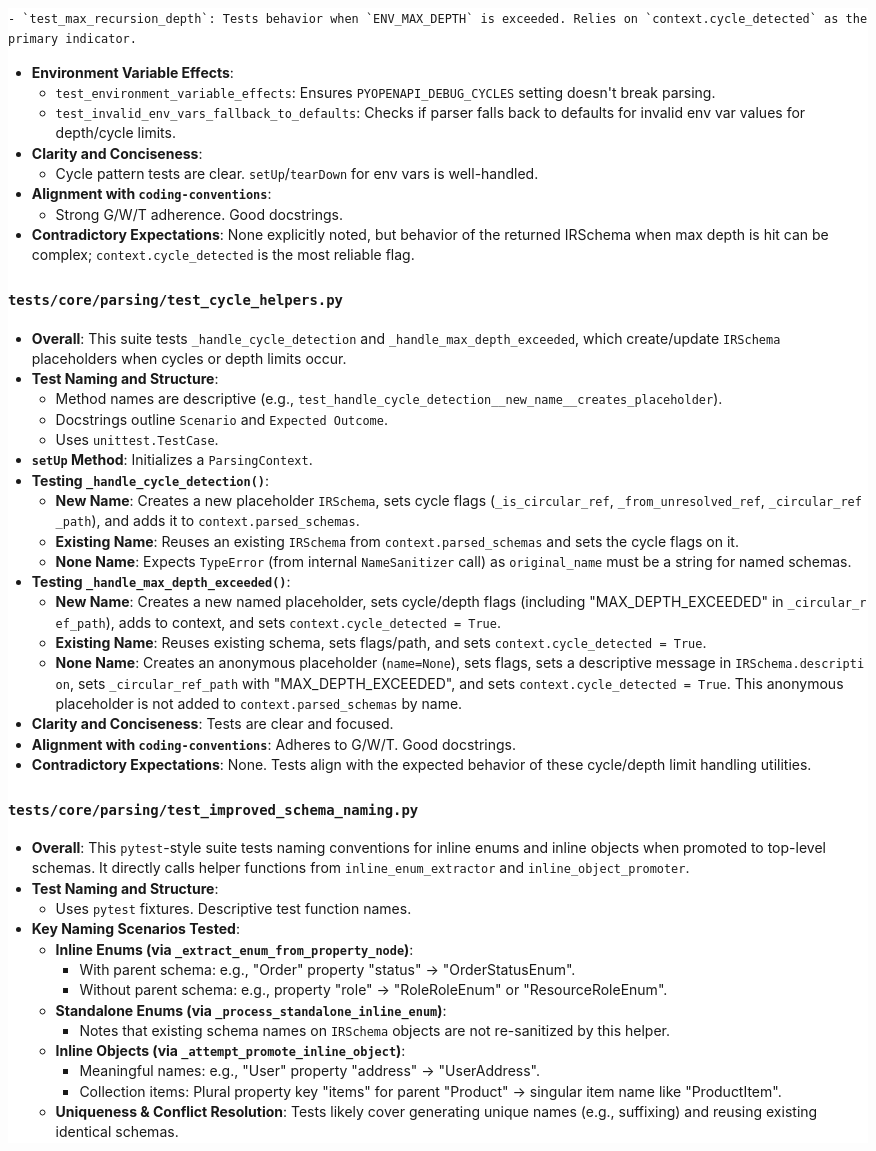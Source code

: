     - `test_max_recursion_depth`: Tests behavior when `ENV_MAX_DEPTH` is exceeded. Relies on `context.cycle_detected` as the primary indicator.
- **Environment Variable Effects**:
    - `test_environment_variable_effects`: Ensures `PYOPENAPI_DEBUG_CYCLES` setting doesn't break parsing.
    - `test_invalid_env_vars_fallback_to_defaults`: Checks if parser falls back to defaults for invalid env var values for depth/cycle limits.
- **Clarity and Conciseness**:
    - Cycle pattern tests are clear. `setUp`/`tearDown` for env vars is well-handled.
- **Alignment with `coding-conventions`**:
    - Strong G/W/T adherence. Good docstrings.
- **Contradictory Expectations**: None explicitly noted, but behavior of the returned IRSchema when max depth is hit can be complex; `context.cycle_detected` is the most reliable flag.

### `tests/core/parsing/test_cycle_helpers.py`

- **Overall**: This suite tests `_handle_cycle_detection` and `_handle_max_depth_exceeded`, which create/update `IRSchema` placeholders when cycles or depth limits occur.
- **Test Naming and Structure**:
    - Method names are descriptive (e.g., `test_handle_cycle_detection__new_name__creates_placeholder`).
    - Docstrings outline `Scenario` and `Expected Outcome`.
    - Uses `unittest.TestCase`.
- **`setUp` Method**: Initializes a `ParsingContext`.
- **Testing `_handle_cycle_detection()`**:
    - **New Name**: Creates a new placeholder `IRSchema`, sets cycle flags (`_is_circular_ref`, `_from_unresolved_ref`, `_circular_ref_path`), and adds it to `context.parsed_schemas`.
    - **Existing Name**: Reuses an existing `IRSchema` from `context.parsed_schemas` and sets the cycle flags on it.
    - **None Name**: Expects `TypeError` (from internal `NameSanitizer` call) as `original_name` must be a string for named schemas.
- **Testing `_handle_max_depth_exceeded()`**:
    - **New Name**: Creates a new named placeholder, sets cycle/depth flags (including "MAX_DEPTH_EXCEEDED" in `_circular_ref_path`), adds to context, and sets `context.cycle_detected = True`.
    - **Existing Name**: Reuses existing schema, sets flags/path, and sets `context.cycle_detected = True`.
    - **None Name**: Creates an anonymous placeholder (`name=None`), sets flags, sets a descriptive message in `IRSchema.description`, sets `_circular_ref_path` with "MAX_DEPTH_EXCEEDED", and sets `context.cycle_detected = True`. This anonymous placeholder is not added to `context.parsed_schemas` by name.
- **Clarity and Conciseness**: Tests are clear and focused.
- **Alignment with `coding-conventions`**: Adheres to G/W/T. Good docstrings.
- **Contradictory Expectations**: None. Tests align with the expected behavior of these cycle/depth limit handling utilities.

### `tests/core/parsing/test_improved_schema_naming.py`

- **Overall**: This `pytest`-style suite tests naming conventions for inline enums and inline objects when promoted to top-level schemas. It directly calls helper functions from `inline_enum_extractor` and `inline_object_promoter`.
- **Test Naming and Structure**:
    - Uses `pytest` fixtures. Descriptive test function names.
- **Key Naming Scenarios Tested**:
    - **Inline Enums (via `_extract_enum_from_property_node`)**:
        - With parent schema: e.g., "Order" property "status" -> "OrderStatusEnum".
        - Without parent schema: e.g., property "role" -> "RoleRoleEnum" or "ResourceRoleEnum".
    - **Standalone Enums (via `_process_standalone_inline_enum`)**:
        - Notes that existing schema names on `IRSchema` objects are not re-sanitized by this helper.
    - **Inline Objects (via `_attempt_promote_inline_object`)**:
        - Meaningful names: e.g., "User" property "address" -> "UserAddress".
        - Collection items: Plural property key "items" for parent "Product" -> singular item name like "ProductItem".
    - **Uniqueness & Conflict Resolution**: Tests likely cover generating unique names (e.g., suffixing) and reusing existing identical schemas.